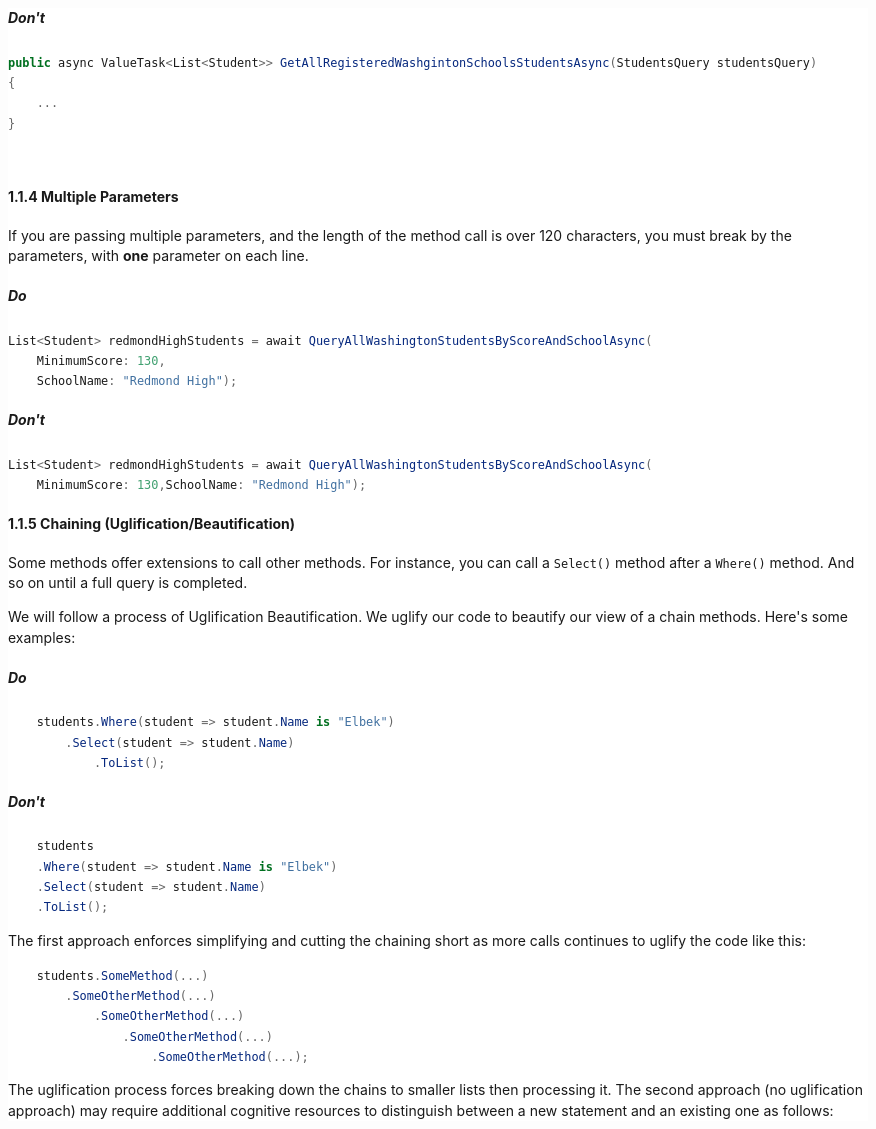 ##### Don't
```cs
public async ValueTask<List<Student>> GetAllRegisteredWashgintonSchoolsStudentsAsync(StudentsQuery studentsQuery)
{
	...
}
```
<br />

#### 1.1.4 Multiple Parameters
If you are passing multiple parameters, and the length of the method call is over 120 characters, you must break by the parameters, with **one** parameter on each line.
##### Do
```cs
List<Student> redmondHighStudents = await QueryAllWashingtonStudentsByScoreAndSchoolAsync(
	MinimumScore: 130,
	SchoolName: "Redmond High");
```

##### Don't
```cs
List<Student> redmondHighStudents = await QueryAllWashingtonStudentsByScoreAndSchoolAsync(
	MinimumScore: 130,SchoolName: "Redmond High");
```

#### 1.1.5 Chaining (Uglification/Beautification)
Some methods offer extensions to call other methods. For instance, you can call a `Select()` method after a `Where()` method. And so on until a full query is completed.

We will follow a process of Uglification Beautification. We uglify our code to beautify our view of a chain methods. Here's some examples:

##### Do
```csharp
	students.Where(student => student.Name is "Elbek")
		.Select(student => student.Name)
			.ToList();
```

##### Don't
```csharp
	students
	.Where(student => student.Name is "Elbek")
	.Select(student => student.Name)
	.ToList();
```

The first approach enforces simplifying and cutting the chaining short as more calls continues to uglify the code like this:

```csharp
	students.SomeMethod(...)
		.SomeOtherMethod(...)
			.SomeOtherMethod(...)
				.SomeOtherMethod(...)
					.SomeOtherMethod(...);
```
The uglification process forces breaking down the chains to smaller lists then processing it. The second approach (no uglification approach) may require additional cognitive resources to distinguish between a new statement and an existing one as follows:
